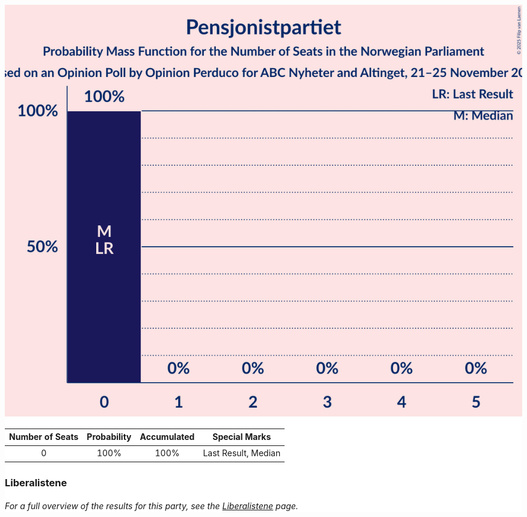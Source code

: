 ![Graph with seats probability mass function not yet produced](2023-11-25-OpinionPerduco-seats-pmf-pensjonistpartiet.png "Seats Probability Mass Function")

| Number of Seats | Probability | Accumulated | Special Marks |
|:---------------:|:-----------:|:-----------:|:-------------:|
| 0 | 100% | 100% | Last Result, Median |

### Liberalistene

*For a full overview of the results for this party, see the [Liberalistene](party-liberalistene.html) page.*
